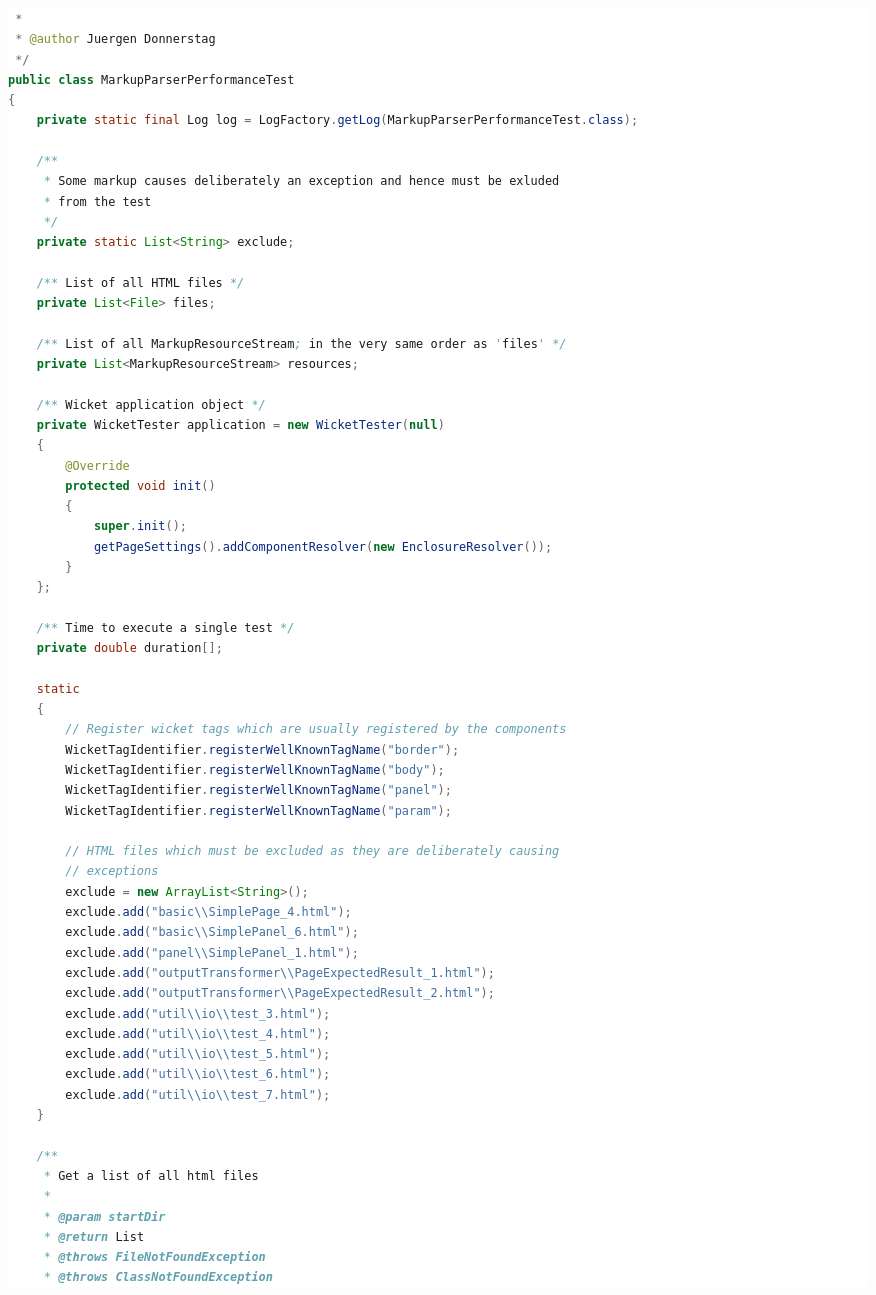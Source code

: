 ```java
 * 
 * @author Juergen Donnerstag
 */
public class MarkupParserPerformanceTest
{
	private static final Log log = LogFactory.getLog(MarkupParserPerformanceTest.class);

	/**
	 * Some markup causes deliberately an exception and hence must be exluded
	 * from the test
	 */
	private static List<String> exclude;

	/** List of all HTML files */
	private List<File> files;

	/** List of all MarkupResourceStream; in the very same order as 'files' */
	private List<MarkupResourceStream> resources;

	/** Wicket application object */
	private WicketTester application = new WicketTester(null)
	{
		@Override
		protected void init()
		{
			super.init();
			getPageSettings().addComponentResolver(new EnclosureResolver());
		}
	};

	/** Time to execute a single test */
	private double duration[];

	static
	{
		// Register wicket tags which are usually registered by the components
		WicketTagIdentifier.registerWellKnownTagName("border");
		WicketTagIdentifier.registerWellKnownTagName("body");
		WicketTagIdentifier.registerWellKnownTagName("panel");
		WicketTagIdentifier.registerWellKnownTagName("param");

		// HTML files which must be excluded as they are deliberately causing
		// exceptions
		exclude = new ArrayList<String>();
		exclude.add("basic\\SimplePage_4.html");
		exclude.add("basic\\SimplePanel_6.html");
		exclude.add("panel\\SimplePanel_1.html");
		exclude.add("outputTransformer\\PageExpectedResult_1.html");
		exclude.add("outputTransformer\\PageExpectedResult_2.html");
		exclude.add("util\\io\\test_3.html");
		exclude.add("util\\io\\test_4.html");
		exclude.add("util\\io\\test_5.html");
		exclude.add("util\\io\\test_6.html");
		exclude.add("util\\io\\test_7.html");
	}

	/**
	 * Get a list of all html files
	 * 
	 * @param startDir
	 * @return List
	 * @throws FileNotFoundException
	 * @throws ClassNotFoundException
```